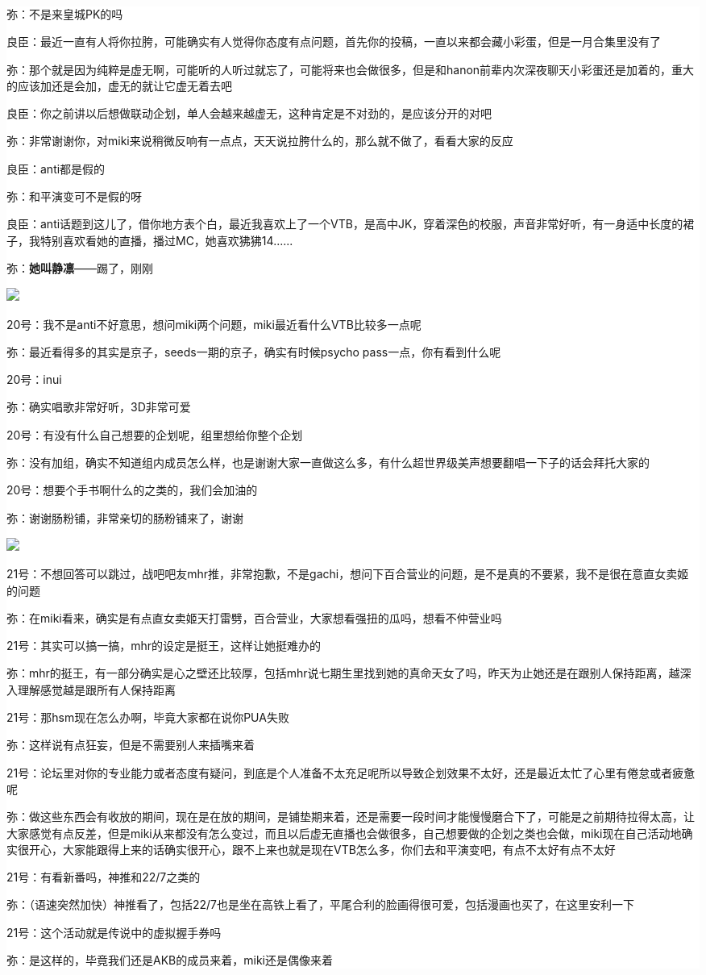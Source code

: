 弥：不是来皇城PK的吗

良臣：最近一直有人将你拉胯，可能确实有人觉得你态度有点问题，首先你的投稿，一直以来都会藏小彩蛋，但是一月合集里没有了

弥：那个就是因为纯粹是虚无啊，可能听的人听过就忘了，可能将来也会做很多，但是和hanon前辈内次深夜聊天小彩蛋还是加着的，重大的应该加还是会加，虚无的就让它虚无着去吧

良臣：你之前讲以后想做联动企划，单人会越来越虚无，这种肯定是不对劲的，是应该分开的对吧

弥：非常谢谢你，对miki来说稍微反响有一点点，天天说拉胯什么的，那么就不做了，看看大家的反应

良臣：anti都是假的

弥：和平演变可不是假的呀

良臣：anti话题到这儿了，借你地方表个白，最近我喜欢上了一个VTB，是高中JK，穿着深色的校服，声音非常好听，有一身适中长度的裙子，我特别喜欢看她的直播，播过MC，她喜欢狒狒14......

弥：<strong>她叫静凛</strong>——踢了，刚刚

<img src="https://static.saraba1st.com/image/hrline/5.gif" referrerpolicy="no-referrer">


20号：我不是anti不好意思，想问miki两个问题，miki最近看什么VTB比较多一点呢

弥：最近看得多的其实是京子，seeds一期的京子，确实有时候psycho pass一点，你有看到什么呢

20号：inui

弥：确实唱歌非常好听，3D非常可爱

20号：有没有什么自己想要的企划呢，组里想给你整个企划

弥：没有加组，确实不知道组内成员怎么样，也是谢谢大家一直做这么多，有什么超世界级美声想要翻唱一下子的话会拜托大家的

20号：想要个手书啊什么的之类的，我们会加油的

弥：谢谢肠粉铺，非常亲切的肠粉铺来了，谢谢

<img src="https://static.saraba1st.com/image/hrline/5.gif" referrerpolicy="no-referrer">


21号：不想回答可以跳过，战吧吧友mhr推，非常抱歉，不是gachi，想问下百合营业的问题，是不是真的不要紧，我不是很在意直女卖姬的问题

弥：在miki看来，确实是有点直女卖姬天打雷劈，百合营业，大家想看强扭的瓜吗，想看不仲营业吗

21号：其实可以搞一搞，mhr的设定是挺王，这样让她挺难办的

弥：mhr的挺王，有一部分确实是心之壁还比较厚，包括mhr说七期生里找到她的真命天女了吗，昨天为止她还是在跟别人保持距离，越深入理解感觉越是跟所有人保持距离

21号：那hsm现在怎么办啊，毕竟大家都在说你PUA失败

弥：这样说有点狂妄，但是不需要别人来插嘴来着

21号：论坛里对你的专业能力或者态度有疑问，到底是个人准备不太充足呢所以导致企划效果不太好，还是最近太忙了心里有倦怠或者疲惫呢

弥：做这些东西会有收放的期间，现在是在放的期间，是铺垫期来着，还是需要一段时间才能慢慢磨合下了，可能是之前期待拉得太高，让大家感觉有点反差，但是miki从来都没有怎么变过，而且以后虚无直播也会做很多，自己想要做的企划之类也会做，miki现在自己活动地确实很开心，大家能跟得上来的话确实很开心，跟不上来也就是现在VTB怎么多，你们去和平演变吧，有点不太好有点不太好

21号：有看新番吗，神推和22/7之类的

弥：（语速突然加快）神推看了，包括22/7也是坐在高铁上看了，平尾合利的脸画得很可爱，包括漫画也买了，在这里安利一下

21号：这个活动就是传说中的虚拟握手券吗

弥：是这样的，毕竟我们还是AKB的成员来着，miki还是偶像来着
